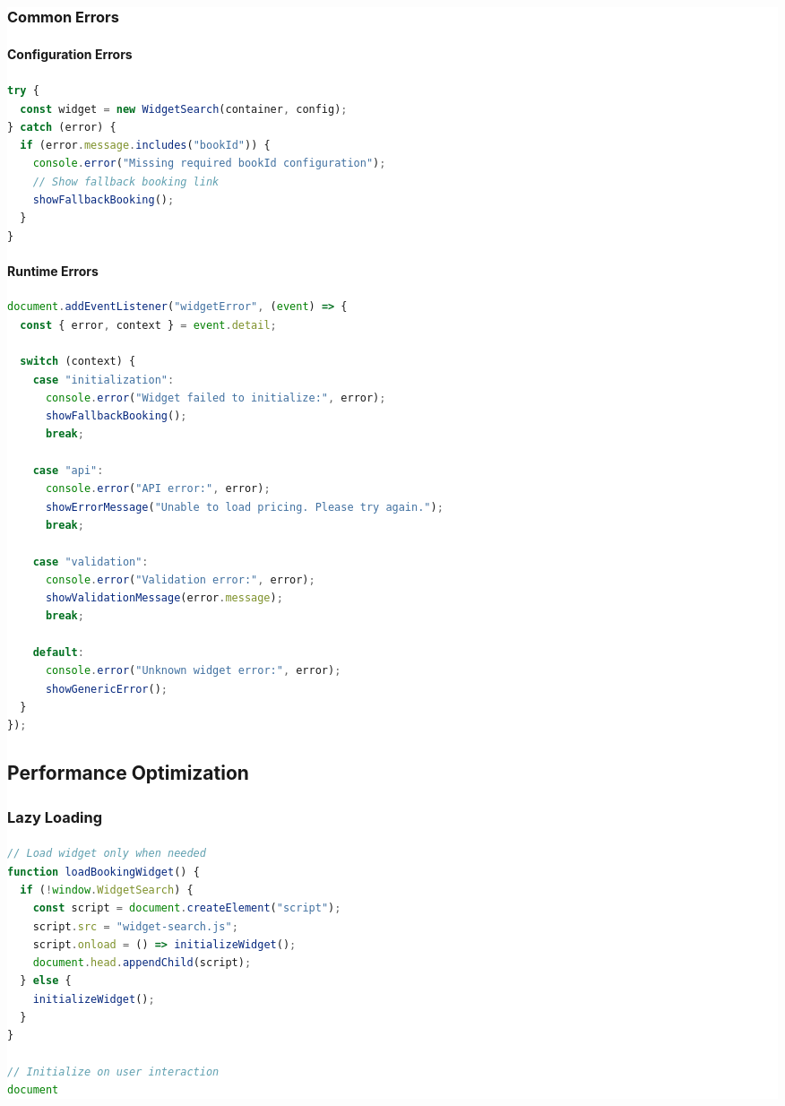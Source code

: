 ### Common Errors

#### Configuration Errors

```javascript
try {
  const widget = new WidgetSearch(container, config);
} catch (error) {
  if (error.message.includes("bookId")) {
    console.error("Missing required bookId configuration");
    // Show fallback booking link
    showFallbackBooking();
  }
}
```

#### Runtime Errors

```javascript
document.addEventListener("widgetError", (event) => {
  const { error, context } = event.detail;

  switch (context) {
    case "initialization":
      console.error("Widget failed to initialize:", error);
      showFallbackBooking();
      break;

    case "api":
      console.error("API error:", error);
      showErrorMessage("Unable to load pricing. Please try again.");
      break;

    case "validation":
      console.error("Validation error:", error);
      showValidationMessage(error.message);
      break;

    default:
      console.error("Unknown widget error:", error);
      showGenericError();
  }
});
```

## Performance Optimization

### Lazy Loading

```javascript
// Load widget only when needed
function loadBookingWidget() {
  if (!window.WidgetSearch) {
    const script = document.createElement("script");
    script.src = "widget-search.js";
    script.onload = () => initializeWidget();
    document.head.appendChild(script);
  } else {
    initializeWidget();
  }
}

// Initialize on user interaction
document
```